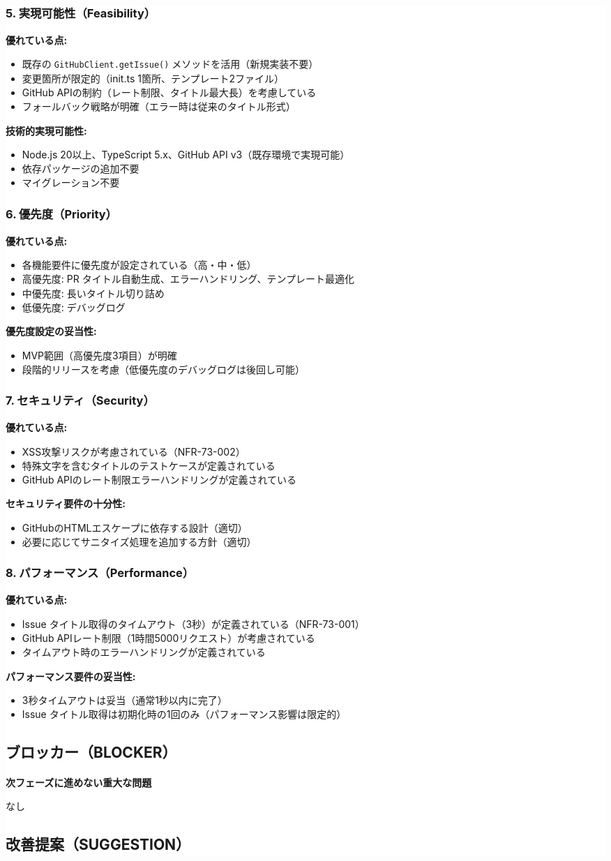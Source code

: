 ### 5. 実現可能性（Feasibility）

**優れている点:**
- 既存の `GitHubClient.getIssue()` メソッドを活用（新規実装不要）
- 変更箇所が限定的（init.ts 1箇所、テンプレート2ファイル）
- GitHub APIの制約（レート制限、タイトル最大長）を考慮している
- フォールバック戦略が明確（エラー時は従来のタイトル形式）

**技術的実現可能性:**
- Node.js 20以上、TypeScript 5.x、GitHub API v3（既存環境で実現可能）
- 依存パッケージの追加不要
- マイグレーション不要

### 6. 優先度（Priority）

**優れている点:**
- 各機能要件に優先度が設定されている（高・中・低）
- 高優先度: PR タイトル自動生成、エラーハンドリング、テンプレート最適化
- 中優先度: 長いタイトル切り詰め
- 低優先度: デバッグログ

**優先度設定の妥当性:**
- MVP範囲（高優先度3項目）が明確
- 段階的リリースを考慮（低優先度のデバッグログは後回し可能）

### 7. セキュリティ（Security）

**優れている点:**
- XSS攻撃リスクが考慮されている（NFR-73-002）
- 特殊文字を含むタイトルのテストケースが定義されている
- GitHub APIのレート制限エラーハンドリングが定義されている

**セキュリティ要件の十分性:**
- GitHubのHTMLエスケープに依存する設計（適切）
- 必要に応じてサニタイズ処理を追加する方針（適切）

### 8. パフォーマンス（Performance）

**優れている点:**
- Issue タイトル取得のタイムアウト（3秒）が定義されている（NFR-73-001）
- GitHub APIレート制限（1時間5000リクエスト）が考慮されている
- タイムアウト時のエラーハンドリングが定義されている

**パフォーマンス要件の妥当性:**
- 3秒タイムアウトは妥当（通常1秒以内に完了）
- Issue タイトル取得は初期化時の1回のみ（パフォーマンス影響は限定的）

## ブロッカー（BLOCKER）

**次フェーズに進めない重大な問題**

なし

## 改善提案（SUGGESTION）
